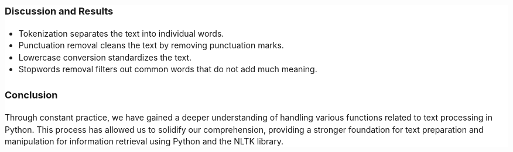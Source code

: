 ### Discussion and Results

-   Tokenization separates the text into individual words.
-   Punctuation removal cleans the text by removing punctuation marks.
-   Lowercase conversion standardizes the text.
-   Stopwords removal filters out common words that do not add much meaning.

### Conclusion

Through constant practice, we have gained a deeper understanding of handling various functions related to text processing in Python. This process has allowed us to solidify our comprehension, providing a stronger foundation for text preparation and manipulation for information retrieval using Python and the NLTK library.
